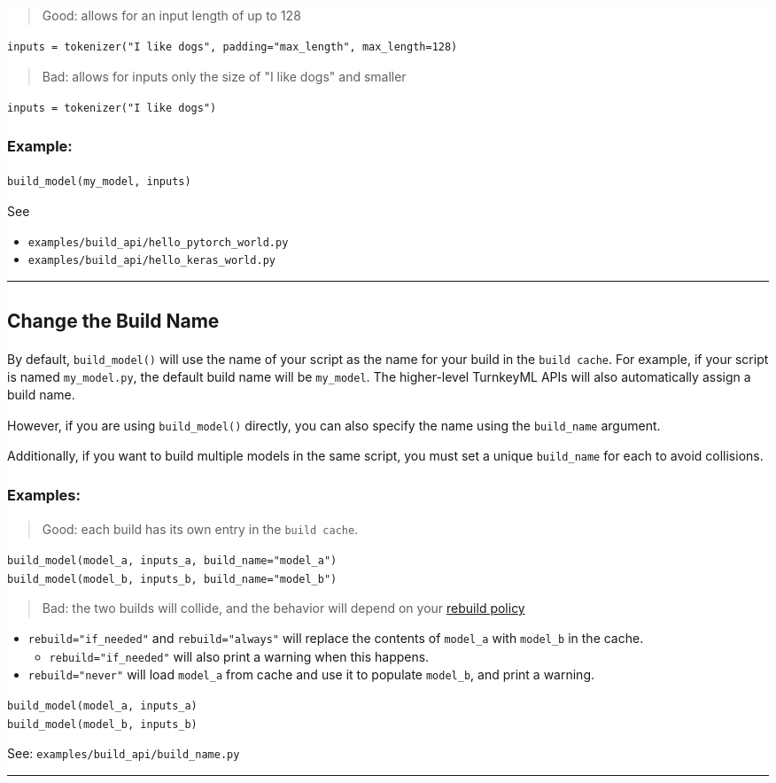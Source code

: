 > Good: allows for an input length of up to 128

`inputs = tokenizer("I like dogs", padding="max_length", max_length=128)`

> Bad: allows for inputs only the size of "I like dogs" and smaller

`inputs = tokenizer("I like dogs")`

### Example:

```
build_model(my_model, inputs)
```

See
 - `examples/build_api/hello_pytorch_world.py`
 - `examples/build_api/hello_keras_world.py`

---

## Change the Build Name

By default, `build_model()` will use the name of your script as the name for your build in the `build cache`. For example, if your script is named `my_model.py`, the default build name will be `my_model`. The higher-level TurnkeyML APIs will also automatically assign a build name.

However, if you are using `build_model()` directly, you can also specify the name using the `build_name` argument. 

Additionally, if you want to build multiple models in the same script, you must set a unique `build_name` for each to avoid collisions. 

### Examples:

> Good: each build has its own entry in the `build cache`.

```
build_model(model_a, inputs_a, build_name="model_a")
build_model(model_b, inputs_b, build_name="model_b")
```

> Bad: the two builds will collide, and the behavior will depend on your [rebuild policy](#rebuild-policy)

- `rebuild="if_needed"` and `rebuild="always"` will replace the contents of `model_a` with `model_b` in the cache.
  - `rebuild="if_needed"` will also print a warning when this happens.
- `rebuild="never"` will load `model_a` from cache and use it to populate `model_b`, and print a warning.

```
build_model(model_a, inputs_a)
build_model(model_b, inputs_b)
```

See: `examples/build_api/build_name.py`

---
